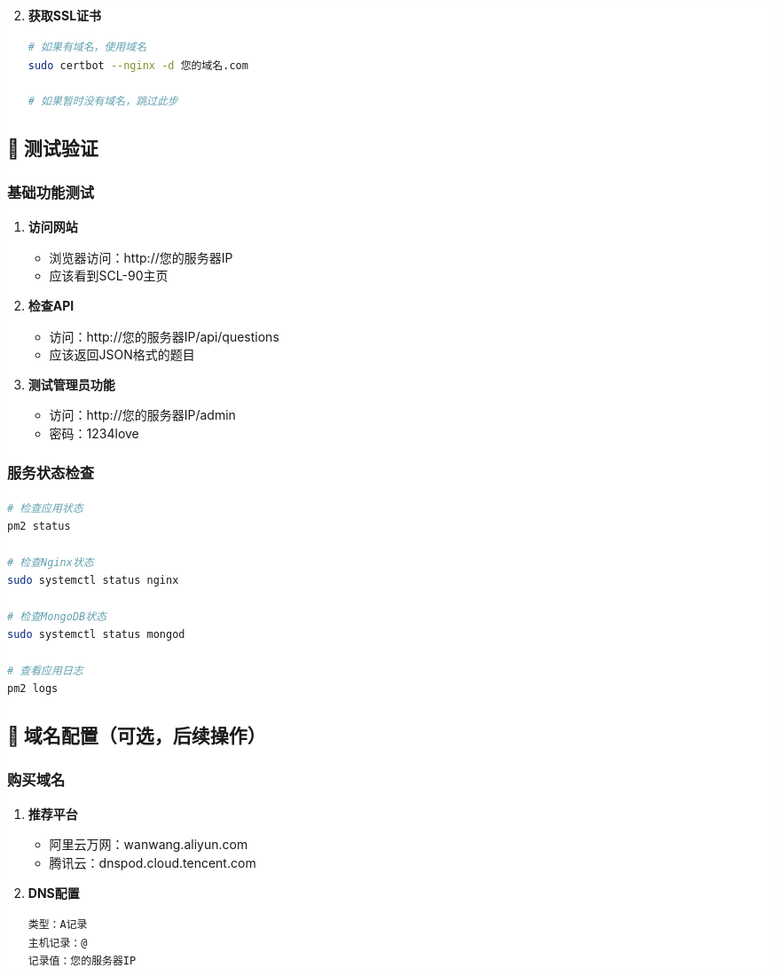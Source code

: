 2. **获取SSL证书**
   ```bash
   # 如果有域名，使用域名
   sudo certbot --nginx -d 您的域名.com

   # 如果暂时没有域名，跳过此步
   ```

## 🧪 测试验证

### 基础功能测试
1. **访问网站**
   - 浏览器访问：http://您的服务器IP
   - 应该看到SCL-90主页

2. **检查API**
   - 访问：http://您的服务器IP/api/questions
   - 应该返回JSON格式的题目

3. **测试管理员功能**
   - 访问：http://您的服务器IP/admin
   - 密码：1234love

### 服务状态检查
```bash
# 检查应用状态
pm2 status

# 检查Nginx状态
sudo systemctl status nginx

# 检查MongoDB状态
sudo systemctl status mongod

# 查看应用日志
pm2 logs
```

## 📱 域名配置（可选，后续操作）

### 购买域名
1. **推荐平台**
   - 阿里云万网：wanwang.aliyun.com
   - 腾讯云：dnspod.cloud.tencent.com

2. **DNS配置**
   ```
   类型：A记录
   主机记录：@
   记录值：您的服务器IP
   ```
